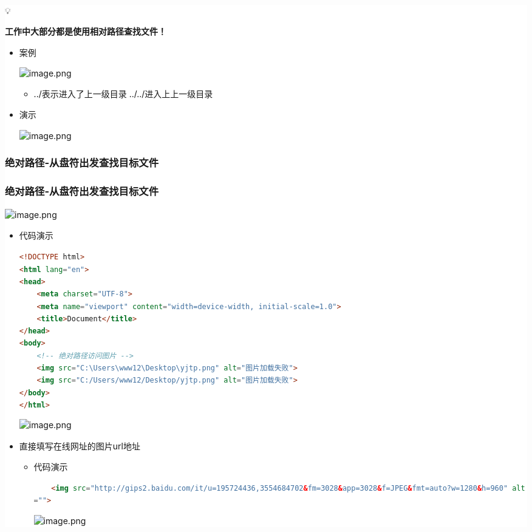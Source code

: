 <aside>
💡

**工作中大部分都是使用相对路径查找文件！**

</aside>

- 案例
    
    ![image.png](attachment:acef8257-e173-491b-8f93-c7c568336bd0:image.png)
    
    - ../表示进入了上一级目录   ../../进入上上一级目录
- 演示
    
    ![image.png](attachment:6f6441ab-fdcd-4bfa-88e5-b709e9d44a9a:image.png)
    

### 绝对路径-从**盘符**出发查找目标文件
### 绝对路径-从**盘符**出发查找目标文件

![image.png](attachment:68c48783-7bef-4eea-84d5-c69ab4d5c84b:image.png)

- 代码演示
    
    ```html
    <!DOCTYPE html>
    <html lang="en">
    <head>
        <meta charset="UTF-8">
        <meta name="viewport" content="width=device-width, initial-scale=1.0">
        <title>Document</title>
    </head>
    <body>
        <!-- 绝对路径访问图片 -->
        <img src="C:\Users\www12\Desktop\yjtp.png" alt="图片加载失败">
        <img src="C:/Users/www12/Desktop/yjtp.png" alt="图片加载失败">
    </body>
    </html>
    ```
    
    ![image.png](attachment:e357063e-5068-4acc-82cd-e0c855a48f0f:image.png)
    
- 直接填写在线网址的图片url地址
    - 代码演示
        
        ```html
            <img src="http://gips2.baidu.com/it/u=195724436,3554684702&fm=3028&app=3028&f=JPEG&fmt=auto?w=1280&h=960" alt="">
        
        ```
        
        ![image.png](attachment:e8e8fa35-f5c5-43a7-b2aa-5aee85778328:image.png)
        

